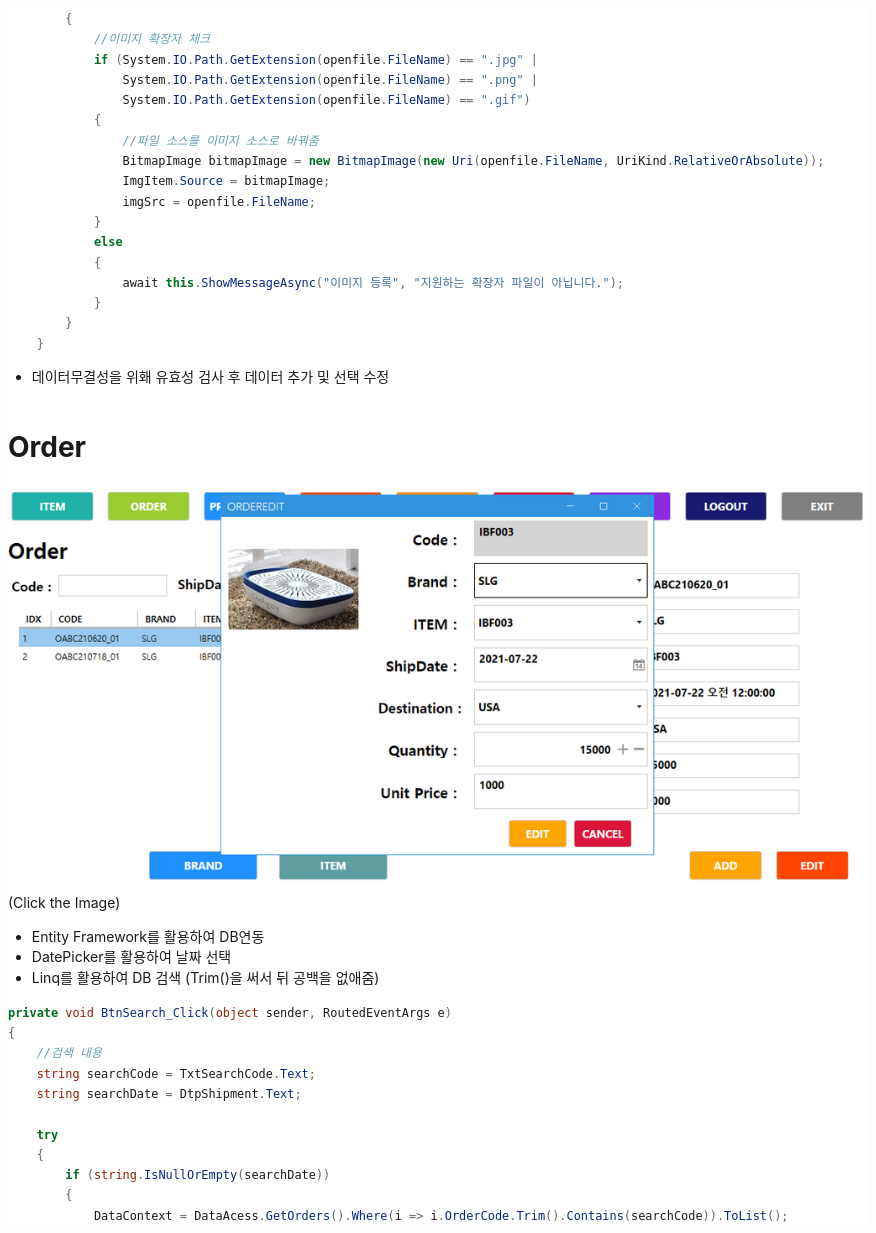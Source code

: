 ```C#
        {
            //이미지 확장자 체크
            if (System.IO.Path.GetExtension(openfile.FileName) == ".jpg" |
                System.IO.Path.GetExtension(openfile.FileName) == ".png" |
                System.IO.Path.GetExtension(openfile.FileName) == ".gif")
            {
                //파일 소스를 이미지 소스로 바꿔줌
                BitmapImage bitmapImage = new BitmapImage(new Uri(openfile.FileName, UriKind.RelativeOrAbsolute));
                ImgItem.Source = bitmapImage;
                imgSrc = openfile.FileName;
            }
            else
            {
                await this.ShowMessageAsync("이미지 등록", "지원하는 확장자 파일이 아닙니다.");
            }
        }
    }
```
- 데이터무결성을 위홰 유효성 검사 후 데이터 추가 및 선택 수정

# Order

<kbd>[![Order](/Capture/Order2.PNG "Order")](https://github.com/kg4543/MiniProject_ERP/tree/main/ERPAPP/ERPAPP/View/Order)</kbd> </br>
(Click the Image)

- Entity Framework를 활용하여 DB연동
- DatePicker를 활용하여 날짜 선택
- Linq를 활용하여 DB 검색 (Trim()을 써서 뒤 공백을 없애줌)
```C#
private void BtnSearch_Click(object sender, RoutedEventArgs e)
{
    //검색 내용
    string searchCode = TxtSearchCode.Text;
    string searchDate = DtpShipment.Text;

    try
    {
        if (string.IsNullOrEmpty(searchDate))
        {
            DataContext = DataAcess.GetOrders().Where(i => i.OrderCode.Trim().Contains(searchCode)).ToList();
```